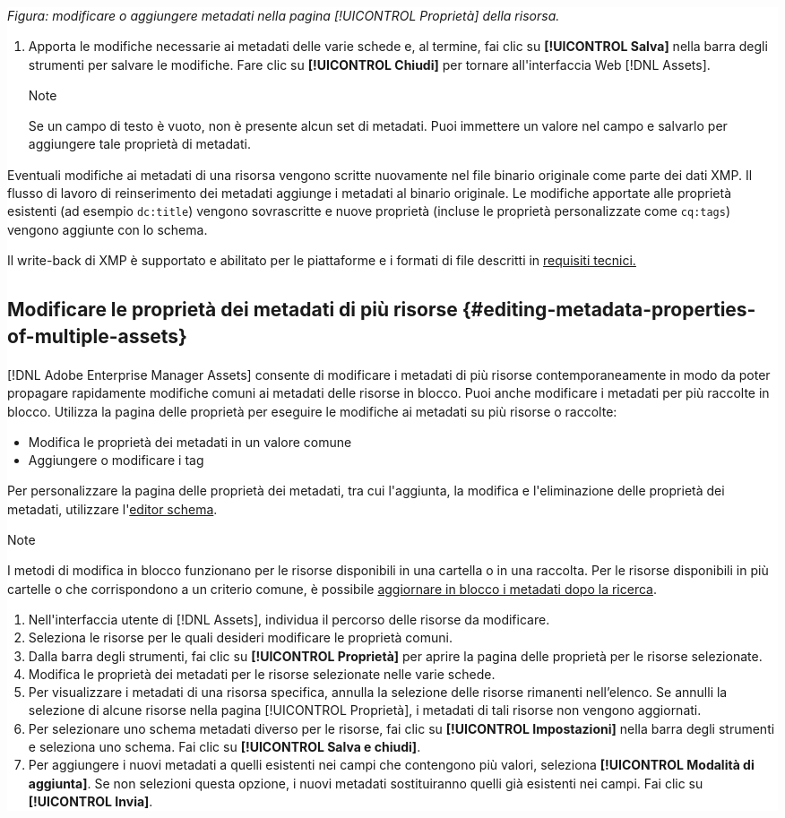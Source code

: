    *Figura: modificare o aggiungere metadati nella pagina [!UICONTROL Proprietà] della risorsa.*

1. Apporta le modifiche necessarie ai metadati delle varie schede e, al termine, fai clic su **[!UICONTROL Salva]** nella barra degli strumenti per salvare le modifiche. Fare clic su **[!UICONTROL Chiudi]** per tornare all&#39;interfaccia Web [!DNL Assets].

   >[!NOTE]
   >
   >Se un campo di testo è vuoto, non è presente alcun set di metadati. Puoi immettere un valore nel campo e salvarlo per aggiungere tale proprietà di metadati.

Eventuali modifiche ai metadati di una risorsa vengono scritte nuovamente nel file binario originale come parte dei dati XMP. Il flusso di lavoro di reinserimento dei metadati aggiunge i metadati al binario originale. Le modifiche apportate alle proprietà esistenti (ad esempio `dc:title`) vengono sovrascritte e nuove proprietà (incluse le proprietà personalizzate come `cq:tags`) vengono aggiunte con lo schema.

Il write-back di XMP è supportato e abilitato per le piattaforme e i formati di file descritti in [requisiti tecnici.](/help/sites-deploying/technical-requirements.md)

## Modificare le proprietà dei metadati di più risorse {#editing-metadata-properties-of-multiple-assets}

[!DNL Adobe Enterprise Manager Assets] consente di modificare i metadati di più risorse contemporaneamente in modo da poter propagare rapidamente modifiche comuni ai metadati delle risorse in blocco. Puoi anche modificare i metadati per più raccolte in blocco. Utilizza la pagina delle proprietà per eseguire le modifiche ai metadati su più risorse o raccolte:

* Modifica le proprietà dei metadati in un valore comune
* Aggiungere o modificare i tag

Per personalizzare la pagina delle proprietà dei metadati, tra cui l&#39;aggiunta, la modifica e l&#39;eliminazione delle proprietà dei metadati, utilizzare l&#39;[editor schema](metadata-config.md#folder-metadata-schema).

>[!NOTE]
>
>I metodi di modifica in blocco funzionano per le risorse disponibili in una cartella o in una raccolta. Per le risorse disponibili in più cartelle o che corrispondono a un criterio comune, è possibile [aggiornare in blocco i metadati dopo la ricerca](search-assets.md#metadataupdates).

1. Nell&#39;interfaccia utente di [!DNL Assets], individua il percorso delle risorse da modificare.
1. Seleziona le risorse per le quali desideri modificare le proprietà comuni.
1. Dalla barra degli strumenti, fai clic su **[!UICONTROL Proprietà]** per aprire la pagina delle proprietà per le risorse selezionate.
1. Modifica le proprietà dei metadati per le risorse selezionate nelle varie schede.
1. Per visualizzare i metadati di una risorsa specifica, annulla la selezione delle risorse rimanenti nell’elenco. Se annulli la selezione di alcune risorse nella pagina [!UICONTROL Proprietà], i metadati di tali risorse non vengono aggiornati.
1. Per selezionare uno schema metadati diverso per le risorse, fai clic su **[!UICONTROL Impostazioni]** nella barra degli strumenti e seleziona uno schema. Fai clic su **[!UICONTROL Salva e chiudi]**.
1. Per aggiungere i nuovi metadati a quelli esistenti nei campi che contengono più valori, seleziona **[!UICONTROL Modalità di aggiunta]**. Se non selezioni questa opzione, i nuovi metadati sostituiranno quelli già esistenti nei campi. Fai clic su **[!UICONTROL Invia]**.
